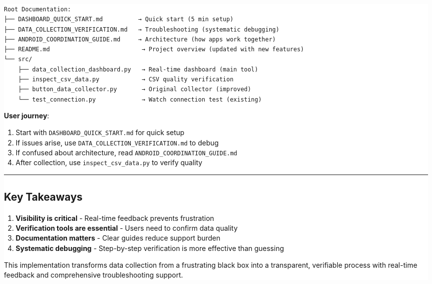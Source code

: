 ```
Root Documentation:
├── DASHBOARD_QUICK_START.md          → Quick start (5 min setup)
├── DATA_COLLECTION_VERIFICATION.md   → Troubleshooting (systematic debugging)
├── ANDROID_COORDINATION_GUIDE.md     → Architecture (how apps work together)
├── README.md                          → Project overview (updated with new features)
└── src/
    ├── data_collection_dashboard.py   → Real-time dashboard (main tool)
    ├── inspect_csv_data.py            → CSV quality verification
    ├── button_data_collector.py       → Original collector (improved)
    └── test_connection.py             → Watch connection test (existing)
```

**User journey**:
1. Start with `DASHBOARD_QUICK_START.md` for quick setup
2. If issues arise, use `DATA_COLLECTION_VERIFICATION.md` to debug
3. If confused about architecture, read `ANDROID_COORDINATION_GUIDE.md`
4. After collection, use `inspect_csv_data.py` to verify quality

---

## Key Takeaways

1. **Visibility is critical** - Real-time feedback prevents frustration
2. **Verification tools are essential** - Users need to confirm data quality
3. **Documentation matters** - Clear guides reduce support burden
4. **Systematic debugging** - Step-by-step verification is more effective than guessing

This implementation transforms data collection from a frustrating black box into a transparent, verifiable process with real-time feedback and comprehensive troubleshooting support.
